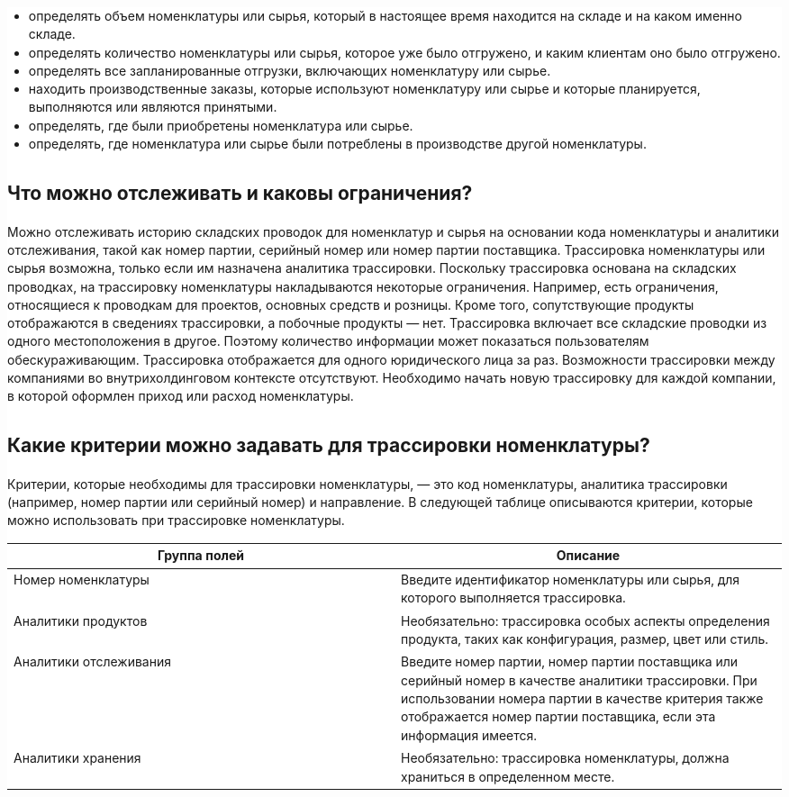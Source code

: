 -   определять объем номенклатуры или сырья, который в настоящее время находится на складе и на каком именно складе.
-   определять количество номенклатуры или сырья, которое уже было отгружено, и каким клиентам оно было отгружено.
-   определять все запланированные отгрузки, включающих номенклатуру или сырье.
-   находить производственные заказы, которые используют номенклатуру или сырье и которые планируется, выполняются или являются принятыми.
-   определять, где были приобретены номенклатура или сырье.
-   определять, где номенклатура или сырье были потреблены в производстве другой номенклатуры.

## <a name="what-can-i-trace-and-are-there-any-limitations"></a>Что можно отслеживать и каковы ограничения?
Можно отслеживать историю складских проводок для номенклатур и сырья на основании кода номенклатуры и аналитики отслеживания, такой как номер партии, серийный номер или номер партии поставщика. Трассировка номенклатуры или сырья возможна, только если им назначена аналитика трассировки. Поскольку трассировка основана на складских проводках, на трассировку номенклатуры накладываются некоторые ограничения. Например, есть ограничения, относящиеся к проводкам для проектов, основных средств и розницы. Кроме того, сопутствующие продукты отображаются в сведениях трассировки, а побочные продукты — нет. Трассировка включает все складские проводки из одного местоположения в другое. Поэтому количество информации может показаться пользователям обескураживающим. Трассировка отображается для одного юридического лица за раз. Возможности трассировки между компаниями во внутрихолдинговом контексте отсутствуют. Необходимо начать новую трассировку для каждой компании, в которой оформлен приход или расход номенклатуры.

## <a name="what-criteria-can-i-specify-for-an-item-trace"></a>Какие критерии можно задавать для трассировки номенклатуры?
Критерии, которые необходимы для трассировки номенклатуры, — это код номенклатуры, аналитика трассировки (например, номер партии или серийный номер) и направление. В следующей таблице описываются критерии, которые можно использовать при трассировке номенклатуры.

<table>
<colgroup>
<col width="50%" />
<col width="50%" />
</colgroup>
<thead>
<tr class="header">
<th>Группа полей</th>
<th>Описание</th>
</tr>
</thead>
<tbody>
<tr class="odd">
<td>Номер номенклатуры</td>
<td>Введите идентификатор номенклатуры или сырья, для которого выполняется трассировка.</td>
</tr>
<tr class="even">
<td>Аналитики продуктов</td>
<td>Необязательно: трассировка особых аспекты определения продукта, таких как конфигурация, размер, цвет или стиль.</td>
</tr>
<tr class="odd">
<td>Аналитики отслеживания</td>
<td>Введите номер партии, номер партии поставщика или серийный номер в качестве аналитики трассировки. При использовании номера партии в качестве критерия также отображается номер партии поставщика, если эта информация имеется.</td>
</tr>
<tr class="even">
<td>Аналитики хранения</td>
<td>Необязательно: трассировка номенклатуры, должна храниться в определенном месте.</td>
</tr>
<tr class="odd">
